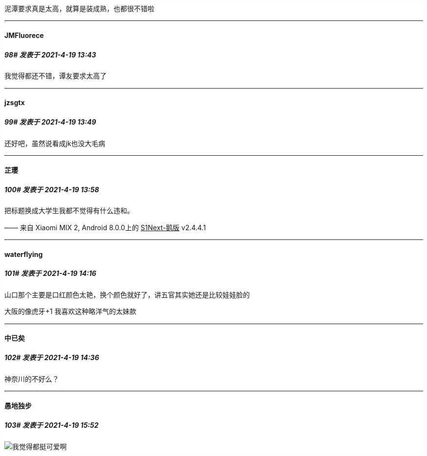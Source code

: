 
泥潭要求真是太高，就算是装成熟，也都很不错啦


-----

####  JMFluorece  
##### 98#       发表于 2021-4-19 13:43


我觉得都还不错，谭友要求太高了


-----

####  jzsgtx  
##### 99#       发表于 2021-4-19 13:49


还好吧，虽然说看成jk也没大毛病


-----

####  芷璎  
##### 100#       发表于 2021-4-19 13:58


把标题换成大学生我都不觉得有什么违和。

—— 来自 Xiaomi MIX 2, Android 8.0.0上的 [S1Next-鹅版](https://github.com/ykrank/S1-Next/releases) v2.4.4.1


-----

####  waterflying  
##### 101#       发表于 2021-4-19 14:16


山口那个主要是口红颜色太艳，换个颜色就好了，讲五官其实她还是比较娃娃脸的

大阪的像虎牙+1 我喜欢这种略洋气的太妹款


-----

####  中已矣  
##### 102#       发表于 2021-4-19 14:36


神奈川的不好么？


-----

####  愚地独步  
##### 103#       发表于 2021-4-19 15:52


<img src="https://static.saraba1st.com/image/smiley/face2017/074.png" referrerpolicy="no-referrer">我觉得都挺可爱啊
